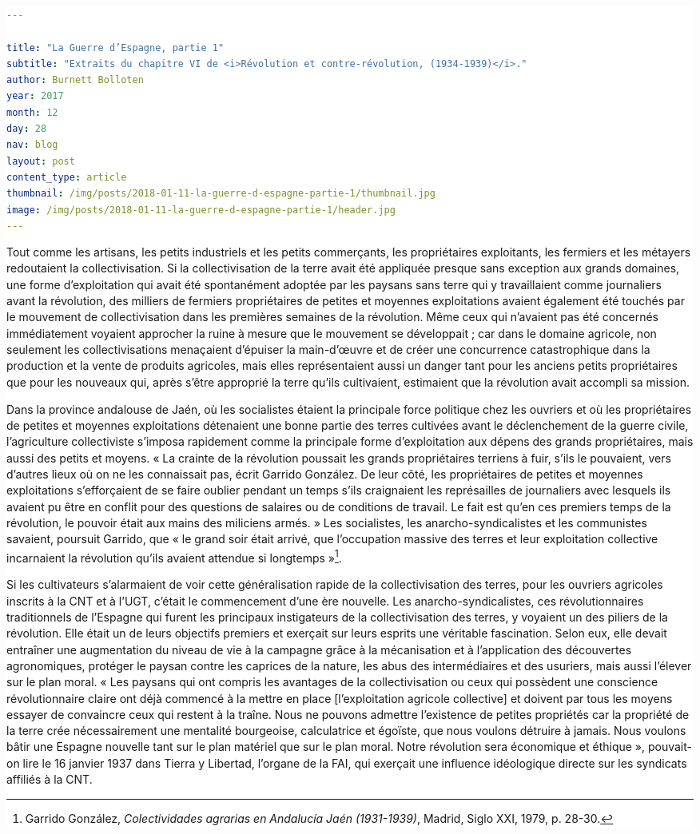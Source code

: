 ```yaml
---

title: "La Guerre d’Espagne, partie 1"
subtitle: "Extraits du chapitre VI de <i>Révolution et contre-révolution, (1934-1939)</i>."
author: Burnett Bolloten
year: 2017
month: 12
day: 28
nav: blog
layout: post
content_type: article
thumbnail: /img/posts/2018-01-11-la-guerre-d-espagne-partie-1/thumbnail.jpg
image: /img/posts/2018-01-11-la-guerre-d-espagne-partie-1/header.jpg
---
```


Tout comme les artisans, les petits industriels et les petits commerçants, les propriétaires exploitants, les fermiers et les métayers redoutaient la collectivisation. Si la collectivisation de la terre avait été appliquée presque sans exception aux grands domaines, une forme d’exploitation qui avait été spontanément adoptée par les paysans sans terre qui y travaillaient comme journaliers avant la révolution, des milliers de fermiers propriétaires de petites et moyennes exploitations avaient également été touchés par le mouvement de collectivisation dans les premières semaines de la révolution. Même ceux qui n’avaient pas été concernés immédiatement voyaient approcher la ruine à mesure que le mouvement se développait&nbsp;; car dans le domaine agricole, non seulement les collectivisations menaçaient d’épuiser la main-d’œuvre et de créer une concurrence catastrophique dans la production et la vente de produits agricoles, mais elles représentaient aussi un danger tant pour les anciens petits propriétaires que pour les nouveaux qui, après s’être approprié la terre qu’ils cultivaient, estimaient que la révolution avait accompli sa mission.

Dans la province andalouse de Jaén, où les socialistes étaient la principale force politique chez les ouvriers et où les propriétaires de petites et moyennes exploitations détenaient une bonne partie des terres cultivées avant le déclenchement de la guerre civile, l’agriculture collectiviste s’imposa rapidement comme la principale forme d’exploitation aux dépens des grands propriétaires, mais aussi des petits et moyens. «&nbsp;La crainte de la révolution poussait les grands propriétaires terriens à fuir, s’ils le pouvaient, vers d’autres lieux où on ne les connaissait pas, écrit Garrido González. De leur côté, les propriétaires de petites et moyennes exploitations s’efforçaient de se faire oublier pendant un temps s’ils craignaient les représailles de journaliers avec lesquels ils avaient pu être en conflit pour des questions de salaires ou de conditions de travail. Le fait est qu’en ces premiers temps de la révolution, le pouvoir était aux mains des miliciens armés.&nbsp;» Les socialistes, les anarcho-syndicalistes et les communistes savaient, poursuit Garrido, que «&nbsp;le grand soir était arrivé, que l’occupation massive des terres et leur exploitation collective incarnaient la révolution qu’ils avaient attendue si longtemps&nbsp;»[^note_gonzalez].

[^note_gonzalez]: Garrido González, *Colectividades agrarias en Andalucía Jaén (1931-1939)*, Madrid, Siglo XXI, 1979, p. 28-30.

Si les cultivateurs s’alarmaient de voir cette généralisation rapide de la collectivisation des terres, pour les ouvriers agricoles inscrits à la CNT et à l’UGT, c’était le commencement d’une ère nouvelle. Les anarcho-syndicalistes, ces révolutionnaires traditionnels de l’Espagne qui furent les principaux instigateurs de la collectivisation des terres, y voyaient un des piliers de la révolution. Elle était un de leurs objectifs premiers et exerçait sur leurs esprits une véritable fascination. Selon eux, elle devait entraîner une augmentation du niveau de vie à la campagne grâce à la mécanisation et à l’application des découvertes agronomiques, protéger le paysan contre les caprices de la nature, les abus des intermédiaires et des usuriers, mais aussi l’élever sur le plan moral. «&nbsp;Les paysans qui ont compris les avantages de la collectivisation ou ceux qui possèdent une conscience révolutionnaire claire ont déjà commencé à la mettre en place [l’exploitation agricole collective] et doivent par tous les moyens essayer de convaincre ceux qui restent à la traîne. Nous ne pouvons admettre l’existence de petites propriétés car la propriété de la terre crée nécessairement une mentalité bourgeoise, calculatrice et égoïste, que nous voulons détruire à jamais. Nous voulons bâtir une Espagne nouvelle tant sur le plan matériel que sur le plan moral. Notre révolution sera économique et éthique&nbsp;», pouvait-on lire le 16 janvier 1937 dans Tierra y Libertad, l’organe de la FAI, qui exerçait une influence idéologique directe sur les syndicats affiliés à la CNT.


[^note_tiempo]: *Tiempos Nuevos*, septembre 1938.
[^note_santillan]: Diego Abad de Santillán, *La revolución y la guerra en España*, Mexico, El Libro, 1938, p. 107-108.
[^note_adelante]: *Adelante*, 1<sup>er</sup> avril 1937.
[^note_obrero]: *El Obrero de la Tierra*, 30 août 1936, reproduit dans *Adelante*, 21 juillet 1937.
[^note_revolucion_agraria]: Cité dans *Por la revolución agraria*, p. 8.
[^note_juventud]: *Juventud Libre*, 3 juillet 1937.
[^note_verdad]: *Verdad*, 8 janvier 1937.
[^note_finalidad]: Isaac Puente, «&nbsp;Finalidad de la CNT&nbsp;: El comunismo libertario&nbsp;», Barcelone, *Tierra y Libertad*, 1936, p. 3 et 4.
[^note_leval]: Gaston Leval, le célèbre anarchiste français, écrit à propos du village de Calanda&nbsp;:
[^note_tierra]: Article d’Isaac Puente publié dans le supplément d’août 1932 de *Tierra y Libertad*.
[^note_soziale]: *Die Soziale Revolution*, n° 3, janvier 1937.
[^note_fragua]: Federica Montseny, «&nbsp;19 de Julio Catalán&nbsp;», *Fragua Social*, 19 juillet 1937.
[^note_tierra2]: Article d’Augustin Souchy dans *Tierra y Libertad*, 6 août 1938.
[^note_vente]: En vente ici&nbsp;: <https://agone.org/memoiressociales/laguerredespagne/>